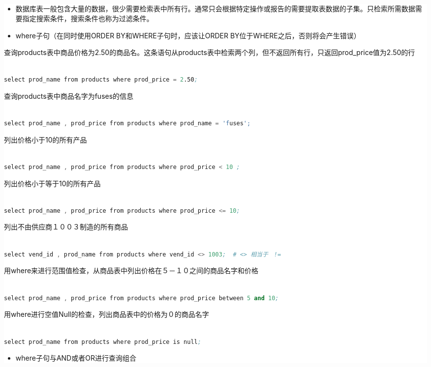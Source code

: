   - 数据库表一般包含大量的数据，很少需要检索表中所有行。通常只会根据特定操作或报告的需要提取表数据的子集。只检索所需数据需要指定搜索条件，搜索条件也称为过滤条件。

  - where子句（在同时使用ORDER BY和WHERE子句时，应该让ORDER BY位于WHERE之后，否则将会产生错误）

  查询products表中商品价格为2.50的商品名。这条语句从products表中检索两个列，但不返回所有行，只返回prod_price值为2.50的行

  ```s

  select prod_name from products where prod_price = 2.50;
  
  ```
  查询products表中商品名字为fuses的信息

  ```s

  select prod_name , prod_price from products where prod_name = 'fuses';

  ```

  列出价格小于10的所有产品

  ```s

  select prod_name , prod_price from products where prod_price < 10 ;

  ```

  列出价格小于等于10的所有产品

  ```s

  select prod_name , prod_price from products where prod_price <= 10;

  ```

  列出不由供应商１００３制造的所有商品

  ```s

  select vend_id , prod_name from products where vend_id <> 1003;  # <> 相当于　!=

  ```

  用where来进行范围值检查，从商品表中列出价格在５－１０之间的商品名字和价格

  ```s

  select prod_name , prod_price from products where prod_price between 5 and 10;

  ```

  用where进行空值Null的检查，列出商品表中的价格为０的商品名字

  ```s

  select prod_name from products where prod_price is null;

  ```

  - where子句与AND或者OR进行查询组合
